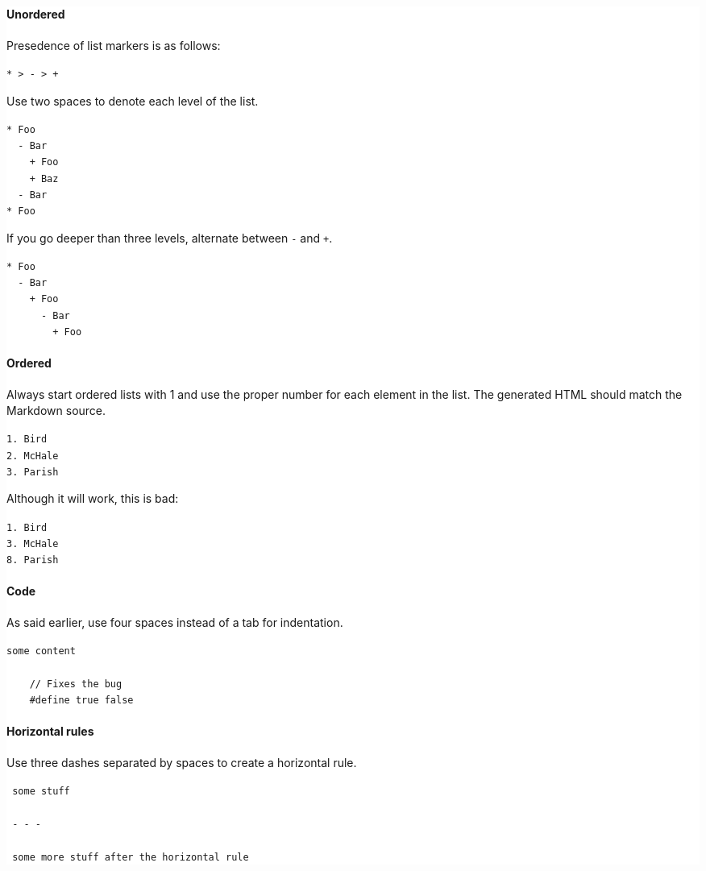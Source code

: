 #### Unordered

Presedence of list markers is as follows:

	* > - > +

Use two spaces to denote each level of the list.

	* Foo
	  - Bar
		+ Foo
		+ Baz
	  - Bar
	* Foo

If you go deeper than three levels, alternate between `-` and `+`.

    * Foo
      - Bar
        + Foo
          - Bar
            + Foo


#### Ordered

Always start ordered lists with 1 and use the proper number for each element in the list. The generated HTML should match the Markdown source.

    1. Bird
    2. McHale
    3. Parish

Although it will work, this is bad:

    1. Bird
    3. McHale
    8. Parish


#### Code

As said earlier, use four spaces instead of a tab for indentation.

    some content
    
        // Fixes the bug
        #define true false
        

#### Horizontal rules

Use three dashes separated by spaces to create a horizontal rule.

     some stuff
     
     - - -
     
     some more stuff after the horizontal rule
